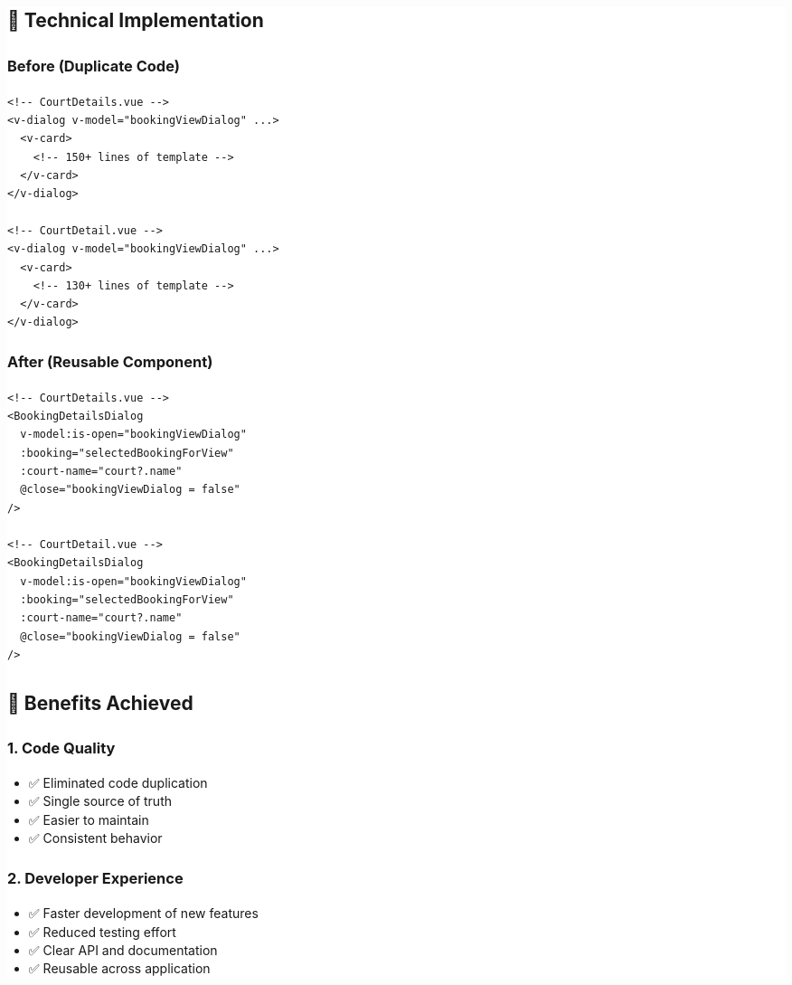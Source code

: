 ## 🔧 Technical Implementation

### Before (Duplicate Code)
```vue
<!-- CourtDetails.vue -->
<v-dialog v-model="bookingViewDialog" ...>
  <v-card>
    <!-- 150+ lines of template -->
  </v-card>
</v-dialog>

<!-- CourtDetail.vue -->
<v-dialog v-model="bookingViewDialog" ...>
  <v-card>
    <!-- 130+ lines of template -->
  </v-card>
</v-dialog>
```

### After (Reusable Component)
```vue
<!-- CourtDetails.vue -->
<BookingDetailsDialog
  v-model:is-open="bookingViewDialog"
  :booking="selectedBookingForView"
  :court-name="court?.name"
  @close="bookingViewDialog = false"
/>

<!-- CourtDetail.vue -->
<BookingDetailsDialog
  v-model:is-open="bookingViewDialog"
  :booking="selectedBookingForView"
  :court-name="court?.name"
  @close="bookingViewDialog = false"
/>
```

## 🎯 Benefits Achieved

### 1. Code Quality
- ✅ Eliminated code duplication
- ✅ Single source of truth
- ✅ Easier to maintain
- ✅ Consistent behavior

### 2. Developer Experience
- ✅ Faster development of new features
- ✅ Reduced testing effort
- ✅ Clear API and documentation
- ✅ Reusable across application

